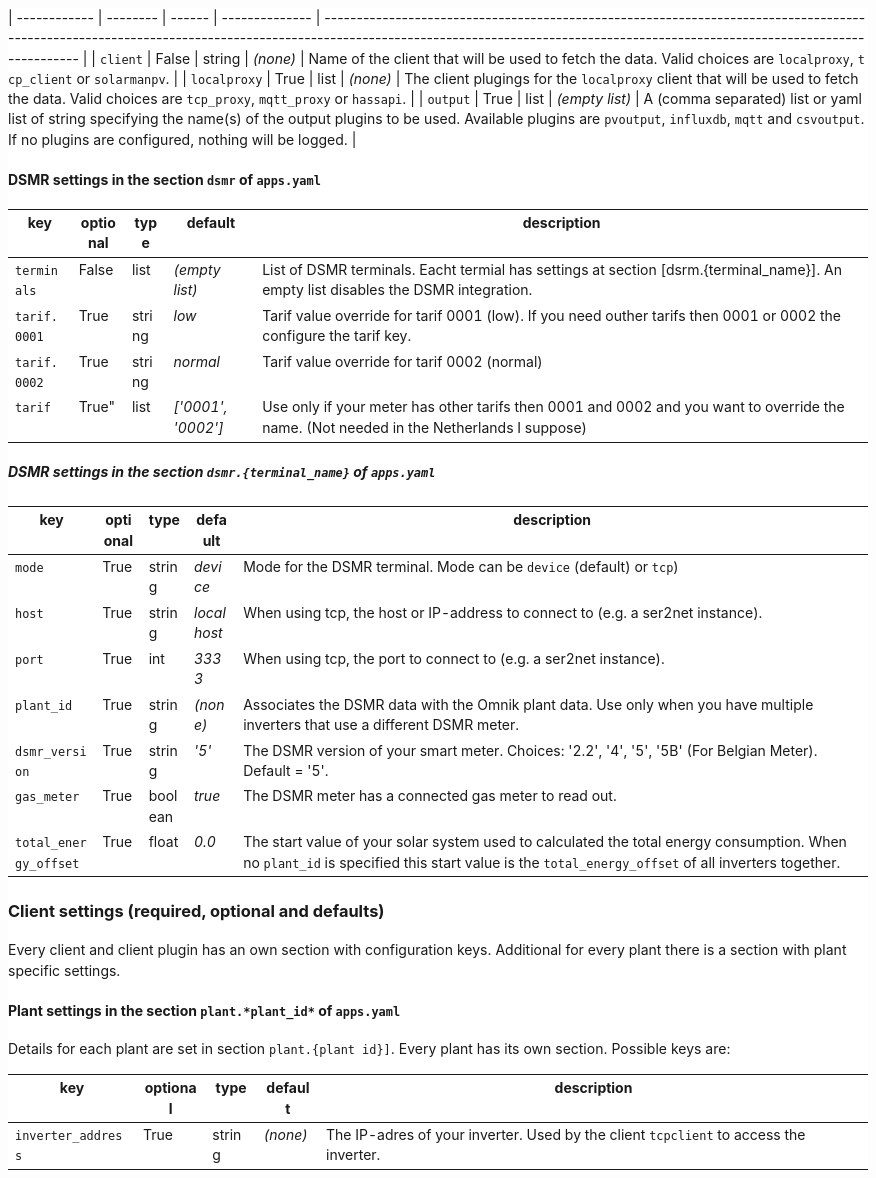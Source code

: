 | ------------ | -------- | ------ | -------------- | ------------------------------------------------------------------------------------------------------------------------------------------------------------------------------------------------------------------------------------ |
| `client`     | False    | string | _(none)_       | Name of the client that will be used to fetch the data. Valid choices are `localproxy`, `tcp_client` or `solarmanpv`.                                                                                                                |
| `localproxy` | True     | list   | _(none)_       | The client plugings for the `localproxy` client that will be used to fetch the data. Valid choices are `tcp_proxy`, `mqtt_proxy` or `hassapi`.                                                                                       |
| `output`     | True     | list   | _(empty list)_ | A (comma separated) list or yaml list of string specifying the name(s) of the output plugins to be used. Available plugins are `pvoutput`, `influxdb`, `mqtt` and `csvoutput`. If no plugins are configured, nothing will be logged. |

#### DSMR settings in the section `dsmr` of `apps.yaml`

| key          | optional | type   | default            | description                                                                                                                             |
| ------------ | -------- | ------ | ------------------ | --------------------------------------------------------------------------------------------------------------------------------------- |
| `terminals ` | False    | list   | _(empty list)_     | List of DSMR terminals. Eacht termial has settings at section [dsrm.{terminal_name}]. An empty list disables the DSMR integration.      |
| `tarif.0001` | True     | string | _low_              | Tarif value override for tarif 0001 (low). If you need outher tarifs then 0001 or 0002 the configure the tarif key.                     |
| `tarif.0002` | True     | string | _normal_           | Tarif value override for tarif 0002 (normal)                                                                                            |
| `tarif`      | True"    | list   | _['0001', '0002']_ | Use only if your meter has other tarifs then 0001 and 0002 and you want to override the name. (Not needed in the Netherlands I suppose) |

##### DSMR settings in the section `dsmr.{terminal_name}` of `apps.yaml`

| key                   | optional | type    | default     | description                                                                                                                                                                                    |
| --------------------- | -------- | ------- | ----------- | ---------------------------------------------------------------------------------------------------------------------------------------------------------------------------------------------- |
| `mode`                | True     | string  | _device_    | Mode for the DSMR terminal. Mode can be `device` (default) or `tcp`)                                                                                                                           |
| `host `               | True     | string  | _localhost_ | When using tcp, the host or IP-address to connect to (e.g. a ser2net instance).                                                                                                                |
| `port `               | True     | int     | _3333_      | When using tcp, the port to connect to (e.g. a ser2net instance).                                                                                                                              |
| `plant_id`            | True     | string  | _(none)_    | Associates the DSMR data with the Omnik plant data. Use only when you have multiple inverters that use a different DSMR meter.                                                                 |
| `dsmr_version`        | True     | string  | _'5'_       | The DSMR version of your smart meter. Choices: '2.2', '4', '5', '5B' (For Belgian Meter). Default = '5'.                                                                                       |
| `gas_meter`           | True     | boolean | _true_      | The DSMR meter has a connected gas meter to read out.                                                                                                                                          |
| `total_energy_offset` | True     | float   | _0.0_       | The start value of your solar system used to calculated the total energy consumption. When no `plant_id` is specified this start value is the `total_energy_offset` of all inverters together. |

### Client settings (required, optional and defaults)

Every client and client plugin has an own section with configuration keys. Additional for every plant there is a section with plant specific settings.

#### Plant settings in the section `plant.*plant_id*` of `apps.yaml`

Details for each plant are set in section `plant.{plant id}]`. Every plant has its own section. Possible keys are:

| key                | optional | type   | default                                | description                                                                                                                                                                                                |
| ------------------ | -------- | ------ | -------------------------------------- | ---------------------------------------------------------------------------------------------------------------------------------------------------------------------------------------------------------- |
| `inverter_address` | True     | string | _(none)_                               | The IP-adres of your inverter. Used by the client `tcpclient` to access the inverter.                                                                                                                      |